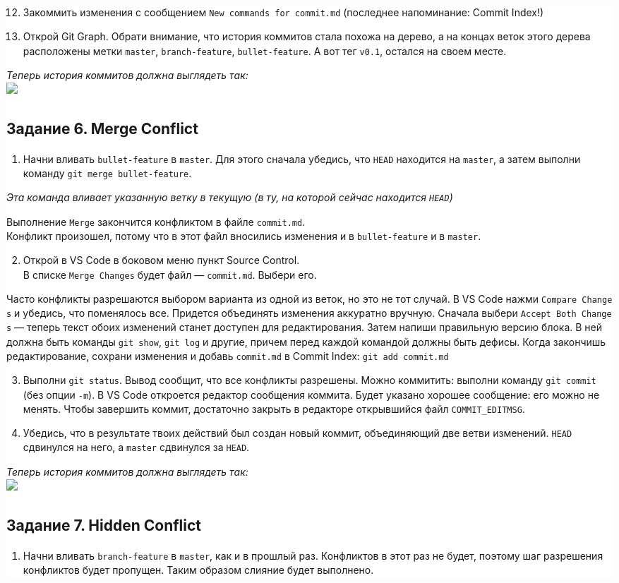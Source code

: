 12. Закоммить изменения с сообщением `New commands for commit.md` (последнее напоминание: Commit Index!)

13. Открой Git Graph. Обрати внимание, что история коммитов стала похожа на дерево, а на концах веток этого дерева
расположены метки `master`, `branch-feature`, `bullet-feature`. А вот тег `v0.1`, остался на своем месте.


*Теперь история коммитов должна выглядеть так:*  
<img src="https://raw.githubusercontent.com/kontur-courses/git/master/images/cli-steps/05-finish.png">


## Задание 6. Merge Conflict

1. Начни вливать `bullet-feature` в `master`. Для этого сначала убедись, что `HEAD` находится на `master`,
а затем выполни команду `git merge bullet-feature`.

*Эта команда вливает указанную ветку в текущую (в ту, на которой сейчас находится `HEAD`)*

Выполнение `Merge` закончится конфликтом в файле `commit.md`.  
Конфликт произошел, потому что в этот файл вносились изменения и в `bullet-feature` и в `master`.

2. Открой в VS Code в боковом меню пункт Source Control.  
В списке `Merge Changes` будет файл — `commit.md`. Выбери его.

Часто конфликты разрешаются выбором варианта из одной из веток, но это не тот случай.
В VS Code нажми `Compare Changes` и убедись, что поменялось все. Придется объединять изменения аккуратно вручную.
Сначала выбери `Accept Both Changes` — теперь текст обоих изменений станет доступен для редактирования.
Затем напиши правильную версию блока. В ней должна быть команды `git show`, `git log` и другие, причем перед каждой командой должны быть дефисы.
Когда закончишь редактирование, сохрани изменения и добавь `commit.md` в Commit Index: `git add commit.md`

3. Выполни `git status`. Вывод сообщит, что все конфликты разрешены. Можно коммитить: выполни команду `git commit` (без опции `-m`).
В VS Code откроется редактор сообщения коммита. Будет указано хорошее сообщение: его можно не менять.
Чтобы завершить коммит, достаточно закрыть в редакторе открывшийся файл `COMMIT_EDITMSG`.

4. Убедись, что в результате твоих действий был создан новый коммит, объединяющий две ветви изменений.
`HEAD` сдвинулся на него, а `master` сдвинулся за `HEAD`.


*Теперь история коммитов должна выглядеть так:*  
<img src="https://raw.githubusercontent.com/kontur-courses/git/master/images/cli-steps/06-finish.png">


## Задание 7. Hidden Conflict

1. Начни вливать `branch-feature` в `master`, как и в прошлый раз.
Конфликтов в этот раз не будет, поэтому шаг разрешения конфликтов будет пропущен.
Таким образом слияние будет выполнено.
